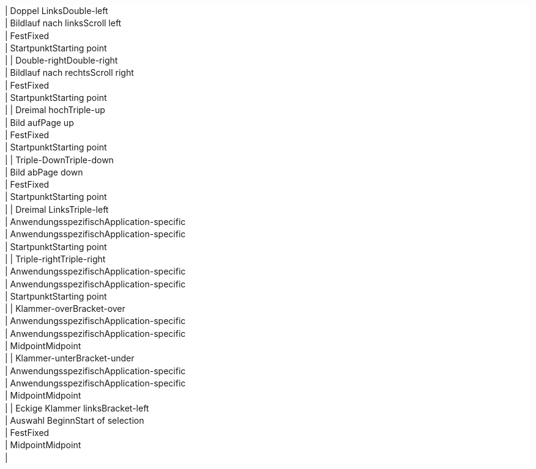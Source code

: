 | <span data-ttu-id="7183d-424">Doppel Links</span><span class="sxs-lookup"><span data-stu-id="7183d-424">Double-left</span></span><br/>            | <span data-ttu-id="7183d-425">Bildlauf nach links</span><span class="sxs-lookup"><span data-stu-id="7183d-425">Scroll left</span></span><br/>                         | <span data-ttu-id="7183d-426">Fest</span><span class="sxs-lookup"><span data-stu-id="7183d-426">Fixed</span></span><br/>                | <span data-ttu-id="7183d-427">Startpunkt</span><span class="sxs-lookup"><span data-stu-id="7183d-427">Starting point</span></span><br/>                                           |
| <span data-ttu-id="7183d-428">Double-right</span><span class="sxs-lookup"><span data-stu-id="7183d-428">Double-right</span></span><br/>           | <span data-ttu-id="7183d-429">Bildlauf nach rechts</span><span class="sxs-lookup"><span data-stu-id="7183d-429">Scroll right</span></span><br/>                        | <span data-ttu-id="7183d-430">Fest</span><span class="sxs-lookup"><span data-stu-id="7183d-430">Fixed</span></span><br/>                | <span data-ttu-id="7183d-431">Startpunkt</span><span class="sxs-lookup"><span data-stu-id="7183d-431">Starting point</span></span><br/>                                           |
| <span data-ttu-id="7183d-432">Dreimal hoch</span><span class="sxs-lookup"><span data-stu-id="7183d-432">Triple-up</span></span><br/>              | <span data-ttu-id="7183d-433">Bild auf</span><span class="sxs-lookup"><span data-stu-id="7183d-433">Page up</span></span><br/>                             | <span data-ttu-id="7183d-434">Fest</span><span class="sxs-lookup"><span data-stu-id="7183d-434">Fixed</span></span><br/>                | <span data-ttu-id="7183d-435">Startpunkt</span><span class="sxs-lookup"><span data-stu-id="7183d-435">Starting point</span></span><br/>                                           |
| <span data-ttu-id="7183d-436">Triple-Down</span><span class="sxs-lookup"><span data-stu-id="7183d-436">Triple-down</span></span><br/>            | <span data-ttu-id="7183d-437">Bild ab</span><span class="sxs-lookup"><span data-stu-id="7183d-437">Page down</span></span><br/>                           | <span data-ttu-id="7183d-438">Fest</span><span class="sxs-lookup"><span data-stu-id="7183d-438">Fixed</span></span><br/>                | <span data-ttu-id="7183d-439">Startpunkt</span><span class="sxs-lookup"><span data-stu-id="7183d-439">Starting point</span></span><br/>                                           |
| <span data-ttu-id="7183d-440">Dreimal Links</span><span class="sxs-lookup"><span data-stu-id="7183d-440">Triple-left</span></span><br/>            | <span data-ttu-id="7183d-441">Anwendungsspezifisch</span><span class="sxs-lookup"><span data-stu-id="7183d-441">Application-specific</span></span><br/>                | <span data-ttu-id="7183d-442">Anwendungsspezifisch</span><span class="sxs-lookup"><span data-stu-id="7183d-442">Application-specific</span></span><br/> | <span data-ttu-id="7183d-443">Startpunkt</span><span class="sxs-lookup"><span data-stu-id="7183d-443">Starting point</span></span><br/>                                           |
| <span data-ttu-id="7183d-444">Triple-right</span><span class="sxs-lookup"><span data-stu-id="7183d-444">Triple-right</span></span><br/>           | <span data-ttu-id="7183d-445">Anwendungsspezifisch</span><span class="sxs-lookup"><span data-stu-id="7183d-445">Application-specific</span></span><br/>                | <span data-ttu-id="7183d-446">Anwendungsspezifisch</span><span class="sxs-lookup"><span data-stu-id="7183d-446">Application-specific</span></span><br/> | <span data-ttu-id="7183d-447">Startpunkt</span><span class="sxs-lookup"><span data-stu-id="7183d-447">Starting point</span></span><br/>                                           |
| <span data-ttu-id="7183d-448">Klammer-over</span><span class="sxs-lookup"><span data-stu-id="7183d-448">Bracket-over</span></span><br/>           | <span data-ttu-id="7183d-449">Anwendungsspezifisch</span><span class="sxs-lookup"><span data-stu-id="7183d-449">Application-specific</span></span><br/>                | <span data-ttu-id="7183d-450">Anwendungsspezifisch</span><span class="sxs-lookup"><span data-stu-id="7183d-450">Application-specific</span></span><br/> | <span data-ttu-id="7183d-451">Midpoint</span><span class="sxs-lookup"><span data-stu-id="7183d-451">Midpoint</span></span><br/>                                                 |
| <span data-ttu-id="7183d-452">Klammer-unter</span><span class="sxs-lookup"><span data-stu-id="7183d-452">Bracket-under</span></span><br/>          | <span data-ttu-id="7183d-453">Anwendungsspezifisch</span><span class="sxs-lookup"><span data-stu-id="7183d-453">Application-specific</span></span><br/>                | <span data-ttu-id="7183d-454">Anwendungsspezifisch</span><span class="sxs-lookup"><span data-stu-id="7183d-454">Application-specific</span></span><br/> | <span data-ttu-id="7183d-455">Midpoint</span><span class="sxs-lookup"><span data-stu-id="7183d-455">Midpoint</span></span><br/>                                                 |
| <span data-ttu-id="7183d-456">Eckige Klammer links</span><span class="sxs-lookup"><span data-stu-id="7183d-456">Bracket-left</span></span><br/>           | <span data-ttu-id="7183d-457">Auswahl Beginn</span><span class="sxs-lookup"><span data-stu-id="7183d-457">Start of selection</span></span><br/>                  | <span data-ttu-id="7183d-458">Fest</span><span class="sxs-lookup"><span data-stu-id="7183d-458">Fixed</span></span><br/>                | <span data-ttu-id="7183d-459">Midpoint</span><span class="sxs-lookup"><span data-stu-id="7183d-459">Midpoint</span></span><br/>                                                 |